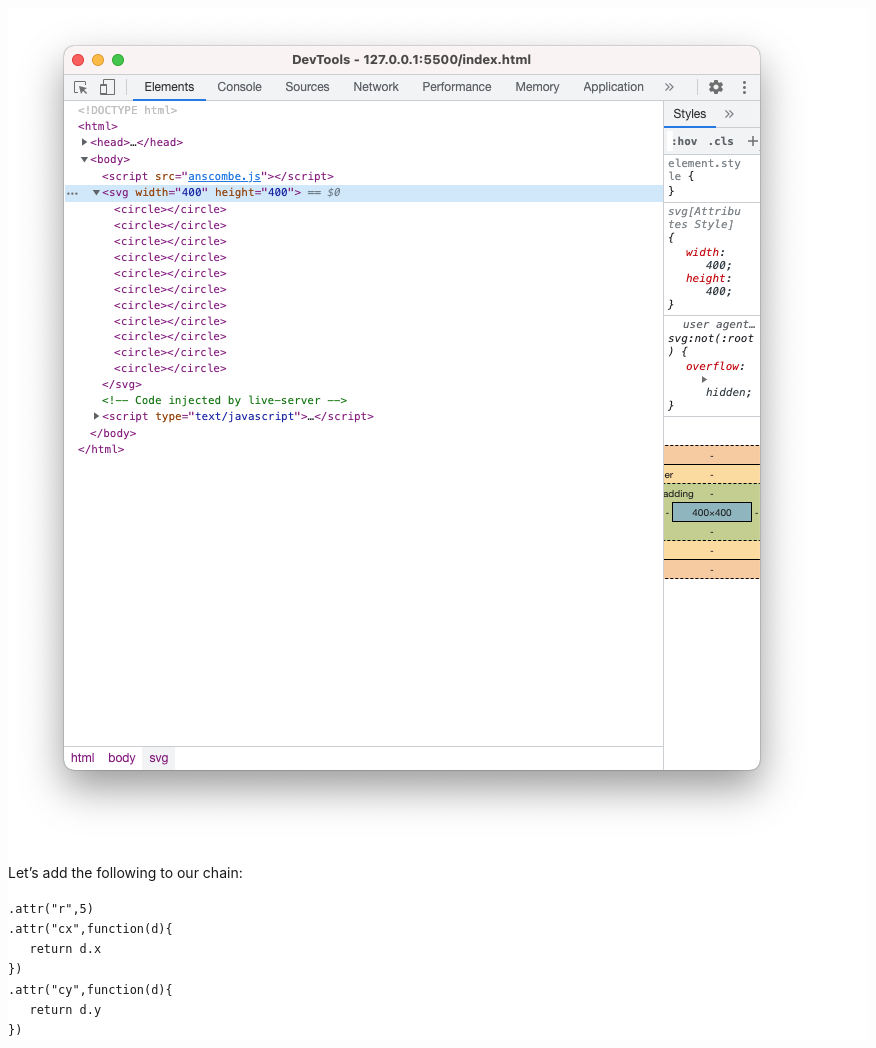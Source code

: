 ![alt_text](images/2-image6.png "image_tooltip")

Let’s add the following to our chain:

```
.attr("r",5)
.attr("cx",function(d){
   return d.x
})
.attr("cy",function(d){
   return d.y
})
```
